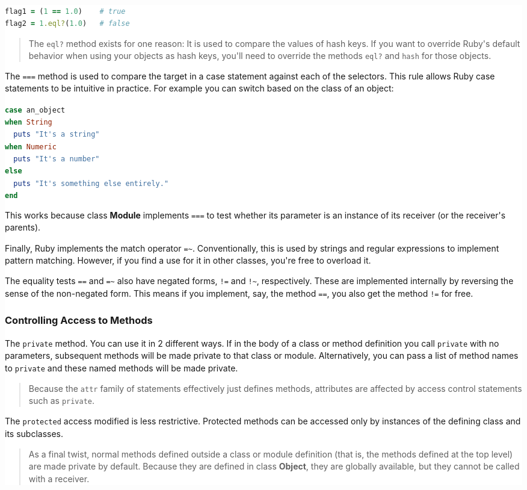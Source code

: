 ```ruby
flag1 = (1 == 1.0)    # true
flag2 = 1.eql?(1.0)   # false
```

> The `eql?` method exists for one reason: It is used to compare the values of hash keys. If you
> want to override Ruby's default behavior when using your objects as hash keys, you'll need to
> override the methods `eql?` and `hash` for those objects.

The `===` method is used to compare the target in a case statement against each of the selectors.
This rule allows Ruby case statements to be intuitive in practice. For example you can switch based
on the class of an object:

```ruby
case an_object
when String
  puts "It's a string"
when Numeric
  puts "It's a number"
else
  puts "It's something else entirely."
end
```

This works because class **Module** implements `===` to test whether its parameter is an instance of
its receiver (or the receiver's parents).

Finally, Ruby implements the match operator `=~`. Conventionally, this is used by strings and regular
expressions to implement pattern matching. However, if you find a use for it in other classes, you're
free to overload it.

The equality tests `==` and `=~` also have negated forms, `!=` and `!~`, respectively. These are 
implemented internally by reversing the sense of the non-negated form. This means if you implement,
say, the method `==`, you also get the method `!=` for free.


### Controlling Access to Methods

The `private` method. You can use it in 2 different ways. If in the body of a class or method definition
you call `private` with no parameters, subsequent methods will be made private to that class or module.
Alternatively, you can pass a list of method names to `private` and these named methods will be made
private.

> Because the `attr` family of statements effectively just defines methods, attributes are affected
> by access control statements such as `private`.

The `protected` access modified is less restrictive. Protected methods can be accessed only by instances
of the defining class and its subclasses.

> As a final twist, normal methods defined outside a class or module definition (that is, the methods
> defined at the top level) are made private by default. Because they are defined in class **Object**,
> they are globally available, but they cannot be called with a receiver.
